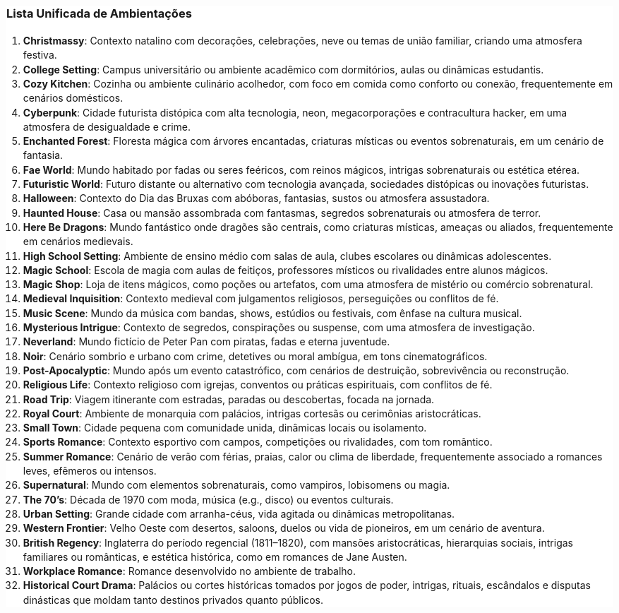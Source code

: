 ### Lista Unificada de Ambientações

1. **Christmassy**: Contexto natalino com decorações, celebrações, neve ou temas de união familiar, criando uma atmosfera festiva.
2. **College Setting**: Campus universitário ou ambiente acadêmico com dormitórios, aulas ou dinâmicas estudantis.
3. **Cozy Kitchen**: Cozinha ou ambiente culinário acolhedor, com foco em comida como conforto ou conexão, frequentemente em cenários domésticos.
4. **Cyberpunk**: Cidade futurista distópica com alta tecnologia, neon, megacorporações e contracultura hacker, em uma atmosfera de desigualdade e crime.
5. **Enchanted Forest**: Floresta mágica com árvores encantadas, criaturas místicas ou eventos sobrenaturais, em um cenário de fantasia.
6. **Fae World**: Mundo habitado por fadas ou seres feéricos, com reinos mágicos, intrigas sobrenaturais ou estética etérea.
7. **Futuristic World**: Futuro distante ou alternativo com tecnologia avançada, sociedades distópicas ou inovações futuristas.
8. **Halloween**: Contexto do Dia das Bruxas com abóboras, fantasias, sustos ou atmosfera assustadora.
9. **Haunted House**: Casa ou mansão assombrada com fantasmas, segredos sobrenaturais ou atmosfera de terror.
10. **Here Be Dragons**: Mundo fantástico onde dragões são centrais, como criaturas místicas, ameaças ou aliados, frequentemente em cenários medievais.
11. **High School Setting**: Ambiente de ensino médio com salas de aula, clubes escolares ou dinâmicas adolescentes.
12. **Magic School**: Escola de magia com aulas de feitiços, professores místicos ou rivalidades entre alunos mágicos.
13. **Magic Shop**: Loja de itens mágicos, como poções ou artefatos, com uma atmosfera de mistério ou comércio sobrenatural.
14. **Medieval Inquisition**: Contexto medieval com julgamentos religiosos, perseguições ou conflitos de fé.
15. **Music Scene**: Mundo da música com bandas, shows, estúdios ou festivais, com ênfase na cultura musical.
16. **Mysterious Intrigue**: Contexto de segredos, conspirações ou suspense, com uma atmosfera de investigação.
17. **Neverland**: Mundo fictício de Peter Pan com piratas, fadas e eterna juventude.
18. **Noir**: Cenário sombrio e urbano com crime, detetives ou moral ambígua, em tons cinematográficos.
19. **Post-Apocalyptic**: Mundo após um evento catastrófico, com cenários de destruição, sobrevivência ou reconstrução.
20. **Religious Life**: Contexto religioso com igrejas, conventos ou práticas espirituais, com conflitos de fé.
21. **Road Trip**: Viagem itinerante com estradas, paradas ou descobertas, focada na jornada.
22. **Royal Court**: Ambiente de monarquia com palácios, intrigas cortesãs ou cerimônias aristocráticas.
23. **Small Town**: Cidade pequena com comunidade unida, dinâmicas locais ou isolamento.
24. **Sports Romance**: Contexto esportivo com campos, competições ou rivalidades, com tom romântico.
25. **Summer Romance**: Cenário de verão com férias, praias, calor ou clima de liberdade, frequentemente associado a romances leves, efêmeros ou intensos.
26. **Supernatural**: Mundo com elementos sobrenaturais, como vampiros, lobisomens ou magia.
27. **The 70’s**: Década de 1970 com moda, música (e.g., disco) ou eventos culturais.
28. **Urban Setting**: Grande cidade com arranha-céus, vida agitada ou dinâmicas metropolitanas.
29. **Western Frontier**: Velho Oeste com desertos, saloons, duelos ou vida de pioneiros, em um cenário de aventura.
30. **British Regency**: Inglaterra do período regencial (1811–1820), com mansões aristocráticas, hierarquias sociais, intrigas familiares ou românticas, e estética histórica, como em romances de Jane Austen.
31. **Workplace Romance**: Romance desenvolvido no ambiente de trabalho.
32. **Historical Court Drama**: Palácios ou cortes históricas tomados por jogos de poder, intrigas, rituais, escândalos e disputas dinásticas que moldam tanto destinos privados quanto públicos.
